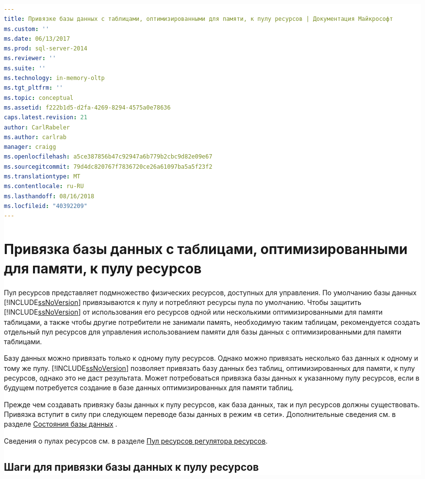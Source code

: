 ```yaml
---
title: Привязке базы данных с таблицами, оптимизированными для памяти, к пулу ресурсов | Документация Майкрософт
ms.custom: ''
ms.date: 06/13/2017
ms.prod: sql-server-2014
ms.reviewer: ''
ms.suite: ''
ms.technology: in-memory-oltp
ms.tgt_pltfrm: ''
ms.topic: conceptual
ms.assetid: f222b1d5-d2fa-4269-8294-4575a0e78636
caps.latest.revision: 21
author: CarlRabeler
ms.author: carlrab
manager: craigg
ms.openlocfilehash: a5ce387856b47c92947a6b779b2cbc9d82e09e67
ms.sourcegitcommit: 79d4dc820767f7836720ce26a61097ba5a5f23f2
ms.translationtype: MT
ms.contentlocale: ru-RU
ms.lasthandoff: 08/16/2018
ms.locfileid: "40392209"
---
```

# <a name="bind-a-database-with-memory-optimized-tables-to-a-resource-pool"></a>Привязка базы данных с таблицами, оптимизированными для памяти, к пулу ресурсов
  Пул ресурсов представляет подмножество физических ресурсов, доступных для управления. По умолчанию базы данных [!INCLUDE[ssNoVersion](../../includes/ssnoversion-md.md)] привязываются к пулу и потребляют ресурсы пула по умолчанию. Чтобы защитить [!INCLUDE[ssNoVersion](../../includes/ssnoversion-md.md)] от использования его ресурсов одной или несколькими оптимизированными для памяти таблицами, а также чтобы другие потребители не занимали память, необходимую таким таблицам, рекомендуется создать отдельный пул ресурсов для управления использованием памяти для базы данных с оптимизированными для памяти таблицами.  
  
 Базу данных можно привязать только к одному пулу ресурсов. Однако можно привязать несколько баз данных к одному и тому же пулу. [!INCLUDE[ssNoVersion](../../includes/ssnoversion-md.md)] позволяет привязать базу данных без таблиц, оптимизированных для памяти, к пулу ресурсов, однако это не даст результата. Может потребоваться привязка базы данных к указанному пулу ресурсов, если в будущем потребуется создание в базе данных оптимизированных для памяти таблиц.  
  
 Прежде чем создавать привязку базы данных к пулу ресурсов, как база данных, так и пул ресурсов должны существовать. Привязка вступит в силу при следующем переводе базы данных в режим «в сети». Дополнительные сведения см. в разделе [Состояния базы данных](../databases/database-states.md) .  
  
 Сведения о пулах ресурсов см. в разделе [Пул ресурсов регулятора ресурсов](../resource-governor/resource-governor-resource-pool.md).  
  
## <a name="steps-to-bind-a-database-to-a-resource-pool"></a>Шаги для привязки базы данных к пулу ресурсов  
  